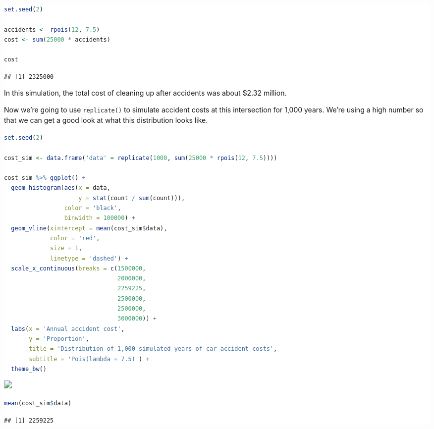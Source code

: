 ``` r
set.seed(2)

accidents <- rpois(12, 7.5)
cost <- sum(25000 * accidents)

cost
```

    ## [1] 2325000

In this simulation, the total cost of cleaning up after accidents was
about $2.32 million.

Now we’re going to use `replicate()` to simulate accident costs at this
intersection for 1,000 years. We’re using a high number so that we can
get a good look at what this distribution looks like.

``` r
set.seed(2)

cost_sim <- data.frame('data' = replicate(1000, sum(25000 * rpois(12, 7.5))))

cost_sim %>% ggplot() +
  geom_histogram(aes(x = data,
                     y = stat(count / sum(count))),
                 color = 'black',
                 binwidth = 100000) +
  geom_vline(xintercept = mean(cost_sim$data),
             color = 'red',
             size = 1,
             linetype = 'dashed') +
  scale_x_continuous(breaks = c(1500000,
                                2000000,
                                2259225,
                                2500000,
                                2500000,
                                3000000)) +
  labs(x = 'Annual accident cost',
       y = 'Proportion',
       title = 'Distribution of 1,000 simulated years of car accident costs', 
       subtitle = 'Pois(lambda = 7.5)') +
  theme_bw()
```

![](https://github.com/ghbutler/ECON41/blob/master/tutorials/tutorial%205/unnamed-chunk-12-1.png?raw=true)

``` r
mean(cost_sim$data)
```

    ## [1] 2259225
